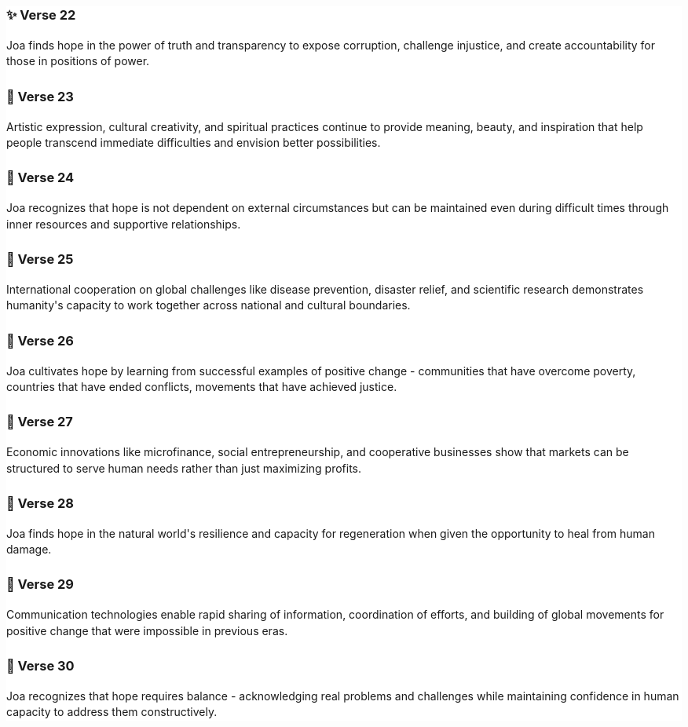 <div class="verse">
<h3><span class="verse-number">✨ Verse 22</span></h3>
<p>Joa finds hope in the power of truth and transparency to expose corruption, challenge injustice, and create accountability for those in positions of power.</p>
</div>

<div class="verse">
<h3><span class="verse-number">🌟 Verse 23</span></h3>
<p>Artistic expression, cultural creativity, and spiritual practices continue to provide meaning, beauty, and inspiration that help people transcend immediate difficulties and envision better possibilities.</p>
</div>

<div class="verse">
<h3><span class="verse-number">🎯 Verse 24</span></h3>
<p>Joa recognizes that hope is not dependent on external circumstances but can be maintained even during difficult times through inner resources and supportive relationships.</p>
</div>

<div class="verse">
<h3><span class="verse-number">💎 Verse 25</span></h3>
<p>International cooperation on global challenges like disease prevention, disaster relief, and scientific research demonstrates humanity's capacity to work together across national and cultural boundaries.</p>
</div>

<div class="verse">
<h3><span class="verse-number">💫 Verse 26</span></h3>
<p>Joa cultivates hope by learning from successful examples of positive change - communities that have overcome poverty, countries that have ended conflicts, movements that have achieved justice.</p>
</div>

<div class="verse">
<h3><span class="verse-number">💫 Verse 27</span></h3>
<p>Economic innovations like microfinance, social entrepreneurship, and cooperative businesses show that markets can be structured to serve human needs rather than just maximizing profits.</p>
</div>

<div class="verse">
<h3><span class="verse-number">💫 Verse 28</span></h3>
<p>Joa finds hope in the natural world's resilience and capacity for regeneration when given the opportunity to heal from human damage.</p>
</div>

<div class="verse">
<h3><span class="verse-number">💫 Verse 29</span></h3>
<p>Communication technologies enable rapid sharing of information, coordination of efforts, and building of global movements for positive change that were impossible in previous eras.</p>
</div>

<div class="verse">
<h3><span class="verse-number">💫 Verse 30</span></h3>
<p>Joa recognizes that hope requires balance - acknowledging real problems and challenges while maintaining confidence in human capacity to address them constructively.</p>
</div>
